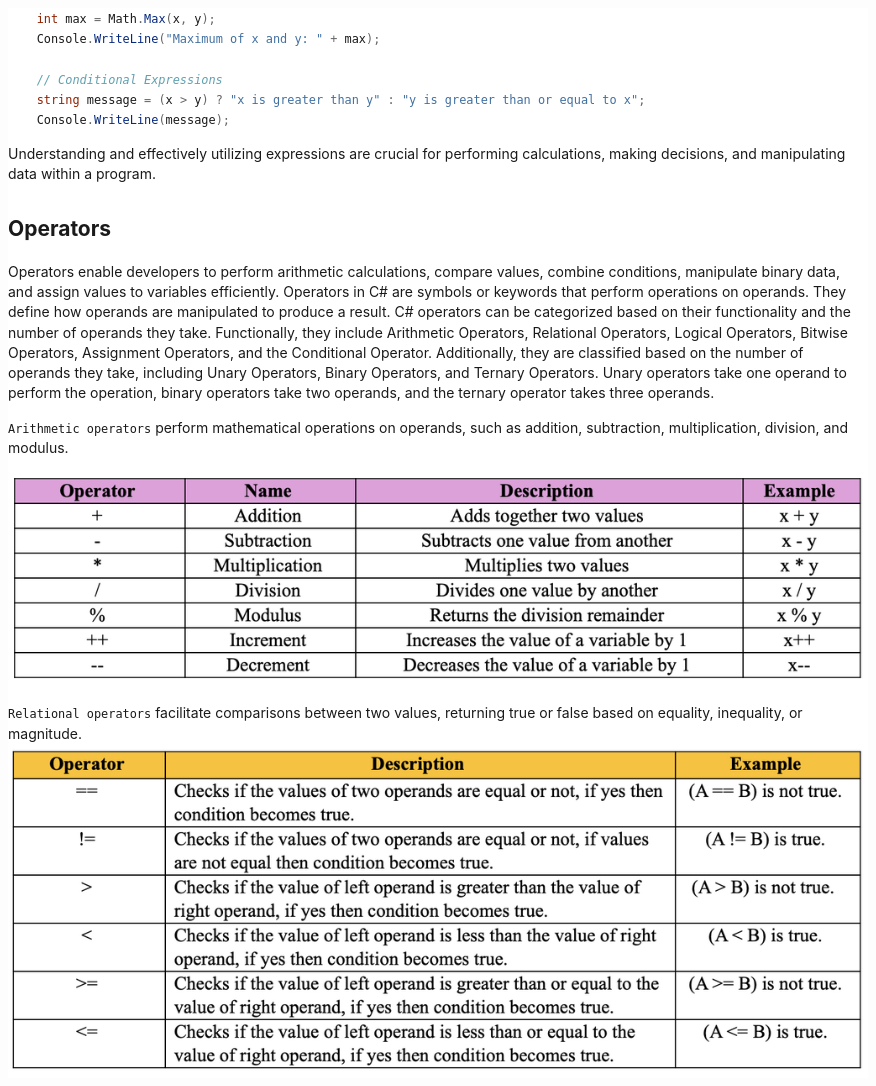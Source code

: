 ```c#
    int max = Math.Max(x, y);
    Console.WriteLine("Maximum of x and y: " + max);

    // Conditional Expressions
    string message = (x > y) ? "x is greater than y" : "y is greater than or equal to x";
    Console.WriteLine(message);
```

Understanding and effectively utilizing expressions are crucial for performing calculations, making decisions, and manipulating data within a program.

## Operators

Operators enable developers to perform arithmetic calculations, compare values, combine conditions, manipulate binary data, and assign values to variables efficiently. Operators in C# are symbols or keywords that perform operations on operands. They define how operands are manipulated to produce a result. C# operators can be categorized based on their functionality and the number of operands they take. Functionally, they include Arithmetic Operators, Relational Operators, Logical Operators, Bitwise Operators, Assignment Operators, and the Conditional Operator. Additionally, they are classified based on the number of operands they take, including Unary Operators, Binary Operators, and Ternary Operators. Unary operators take one operand to perform the operation, binary operators take two operands, and the ternary operator takes three operands.

`Arithmetic operators` perform mathematical operations on operands, such as addition, subtraction, multiplication, division, and modulus.

![ArithmeticOps](CS.ArithmeticOperators.png)

`Relational operators` facilitate comparisons between two values, returning true or false based on equality, inequality, or magnitude.  
![RelationalOps](CS.RelationalOperators.png)
